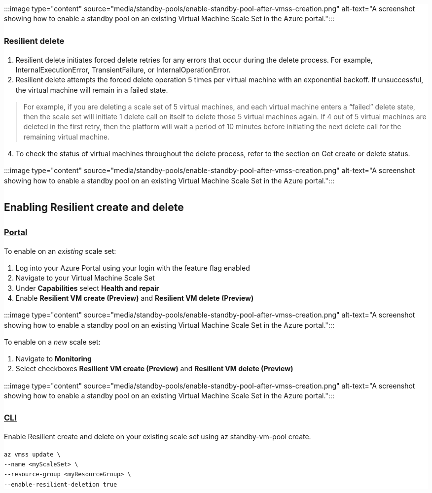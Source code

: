 :::image type="content" source="media/standby-pools/enable-standby-pool-after-vmss-creation.png" alt-text="A screenshot showing how to enable a standby pool on an existing Virtual Machine Scale Set in the Azure portal.":::

### Resilient delete
1.	Resilient delete initiates forced delete retries for any errors that occur during the delete process. For example, InternalExecutionError, TransientFailure, or InternalOperationError.
2.	Resilient delete attempts the forced delete operation 5 times per virtual machine with an exponential backoff. If unsuccessful, the virtual machine will remain in a failed state.
> For example, if you are deleting a scale set of 5 virtual machines, and each virtual machine enters a “failed” delete state, then the scale set will initiate 1 delete call on itself to delete those 5 virtual machines again. If 4 out of 5 virtual machines are deleted in the first retry, then the platform will wait a period of 10 minutes before initiating the next delete call for the remaining virtual machine.
4.	To check the status of virtual machines throughout the delete process, refer to the section on Get create or delete status.

:::image type="content" source="media/standby-pools/enable-standby-pool-after-vmss-creation.png" alt-text="A screenshot showing how to enable a standby pool on an existing Virtual Machine Scale Set in the Azure portal.":::

## Enabling Resilient create and delete

### [Portal](#tab/portal)

To enable on an _existing_ scale set:
1) Log into your Azure Portal using your login with the feature flag enabled
2) Navigate to your Virtual Machine Scale Set
3) Under **Capabilities** select **Health and repair**
4) Enable **Resilient VM create (Preview)** and **Resilient VM delete (Preview)**

:::image type="content" source="media/standby-pools/enable-standby-pool-after-vmss-creation.png" alt-text="A screenshot showing how to enable a standby pool on an existing Virtual Machine Scale Set in the Azure portal.":::

To enable on a _new_ scale set:
1) Navigate to **Monitoring**
2) Select checkboxes **Resilient VM create (Preview)** and **Resilient VM delete (Preview)**

:::image type="content" source="media/standby-pools/enable-standby-pool-after-vmss-creation.png" alt-text="A screenshot showing how to enable a standby pool on an existing Virtual Machine Scale Set in the Azure portal.":::

### [CLI](#tab/cli)
Enable Resilient create and delete on your existing scale set using [az standby-vm-pool create](/cli/azure/standby-vm-pool).

```azurecli-interactive
az vmss update \ 
--name <myScaleSet> \ 
--resource-group <myResourceGroup> \ 
--enable-resilient-deletion true 
```
